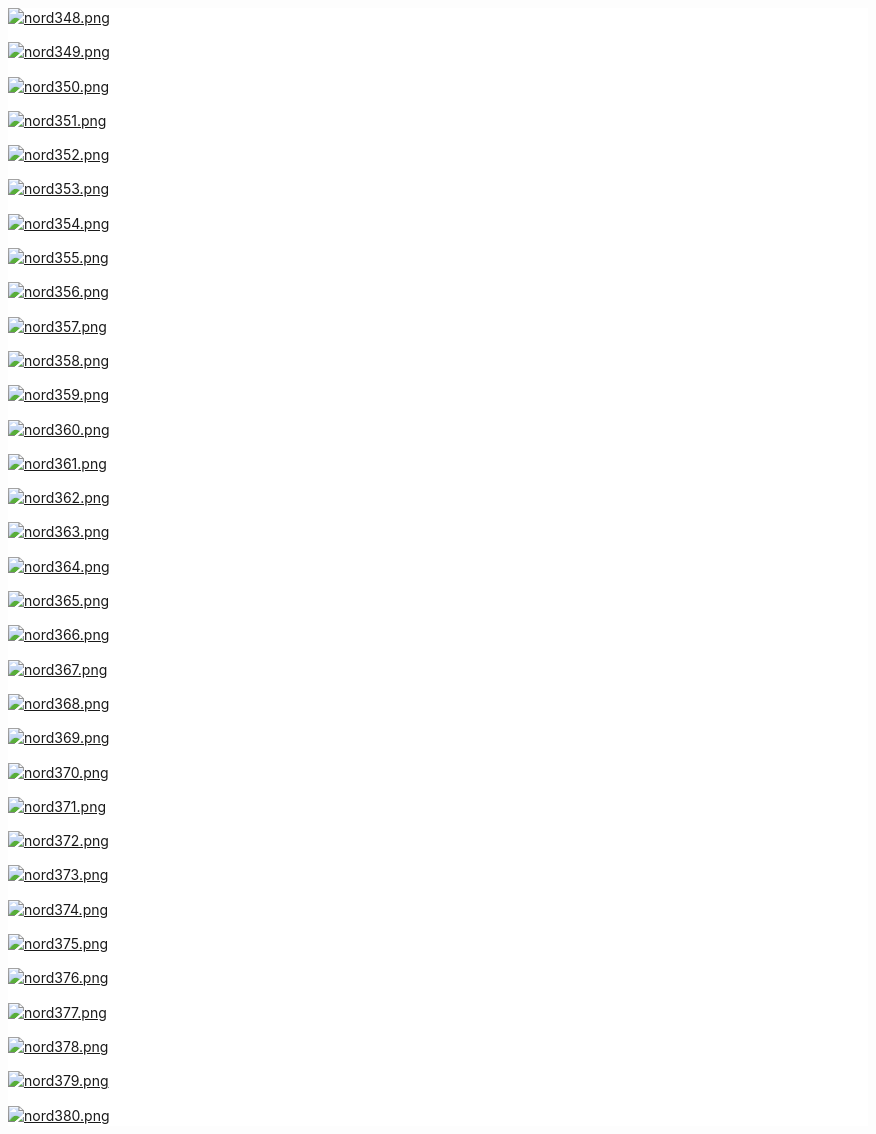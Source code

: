 [![nord348.png](walx/nord348.png)](walx/nord348.png)

[![nord349.png](walx/nord349.png)](walx/nord349.png)

[![nord350.png](walx/nord350.png)](walx/nord350.png)

[![nord351.png](walx/nord351.png)](walx/nord351.png)

[![nord352.png](walx/nord352.png)](walx/nord352.png)

[![nord353.png](walx/nord353.png)](walx/nord353.png)

[![nord354.png](walx/nord354.png)](walx/nord354.png)

[![nord355.png](walx/nord355.png)](walx/nord355.png)

[![nord356.png](walx/nord356.png)](walx/nord356.png)

[![nord357.png](walx/nord357.png)](walx/nord357.png)

[![nord358.png](walx/nord358.png)](walx/nord358.png)

[![nord359.png](walx/nord359.png)](walx/nord359.png)

[![nord360.png](walx/nord360.png)](walx/nord360.png)

[![nord361.png](walx/nord361.png)](walx/nord361.png)

[![nord362.png](walx/nord362.png)](walx/nord362.png)

[![nord363.png](walx/nord363.png)](walx/nord363.png)

[![nord364.png](walx/nord364.png)](walx/nord364.png)

[![nord365.png](walx/nord365.png)](walx/nord365.png)

[![nord366.png](walx/nord366.png)](walx/nord366.png)

[![nord367.png](walx/nord367.png)](walx/nord367.png)

[![nord368.png](walx/nord368.png)](walx/nord368.png)

[![nord369.png](walx/nord369.png)](walx/nord369.png)

[![nord370.png](walx/nord370.png)](walx/nord370.png)

[![nord371.png](walx/nord371.png)](walx/nord371.png)

[![nord372.png](walx/nord372.png)](walx/nord372.png)

[![nord373.png](walx/nord373.png)](walx/nord373.png)

[![nord374.png](walx/nord374.png)](walx/nord374.png)

[![nord375.png](walx/nord375.png)](walx/nord375.png)

[![nord376.png](walx/nord376.png)](walx/nord376.png)

[![nord377.png](walx/nord377.png)](walx/nord377.png)

[![nord378.png](walx/nord378.png)](walx/nord378.png)

[![nord379.png](walx/nord379.png)](walx/nord379.png)

[![nord380.png](walx/nord380.png)](walx/nord380.png)
